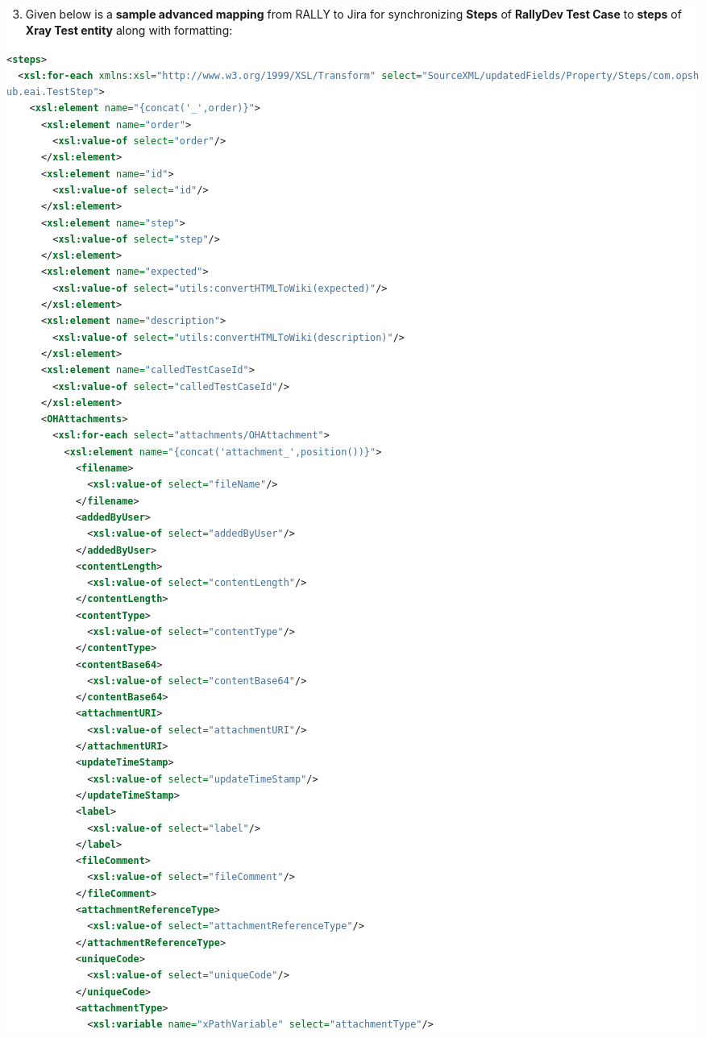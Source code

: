 3. Given below is a **sample advanced mapping** from RALLY to Jira for synchronizing **Steps** of **RallyDev Test Case** to **steps** of **Xray Test entity** along with formatting:

```xml
<steps>
  <xsl:for-each xmlns:xsl="http://www.w3.org/1999/XSL/Transform" select="SourceXML/updatedFields/Property/Steps/com.opshub.eai.TestStep">
    <xsl:element name="{concat('_',order)}">
      <xsl:element name="order">
        <xsl:value-of select="order"/>
      </xsl:element>
      <xsl:element name="id">
        <xsl:value-of select="id"/>
      </xsl:element>
      <xsl:element name="step">
        <xsl:value-of select="step"/>
      </xsl:element>
      <xsl:element name="expected">
        <xsl:value-of select="utils:convertHTMLToWiki(expected)"/>
      </xsl:element>
      <xsl:element name="description">
        <xsl:value-of select="utils:convertHTMLToWiki(description)"/>
      </xsl:element>
      <xsl:element name="calledTestCaseId">
        <xsl:value-of select="calledTestCaseId"/>
      </xsl:element>
      <OHAttachments>
        <xsl:for-each select="attachments/OHAttachment">
          <xsl:element name="{concat('attachment_',position())}">
            <filename>
              <xsl:value-of select="fileName"/>
            </filename>
            <addedByUser>
              <xsl:value-of select="addedByUser"/>
            </addedByUser>
            <contentLength>
              <xsl:value-of select="contentLength"/>
            </contentLength>
            <contentType>
              <xsl:value-of select="contentType"/>
            </contentType>
            <contentBase64>
              <xsl:value-of select="contentBase64"/>
            </contentBase64>
            <attachmentURI>
              <xsl:value-of select="attachmentURI"/>
            </attachmentURI>
            <updateTimeStamp>
              <xsl:value-of select="updateTimeStamp"/>
            </updateTimeStamp>
            <label>
              <xsl:value-of select="label"/>
            </label>
            <fileComment>
              <xsl:value-of select="fileComment"/>
            </fileComment>
            <attachmentReferenceType>
              <xsl:value-of select="attachmentReferenceType"/>
            </attachmentReferenceType>
            <uniqueCode>
              <xsl:value-of select="uniqueCode"/>
            </uniqueCode>
            <attachmentType>
              <xsl:variable name="xPathVariable" select="attachmentType"/>
```